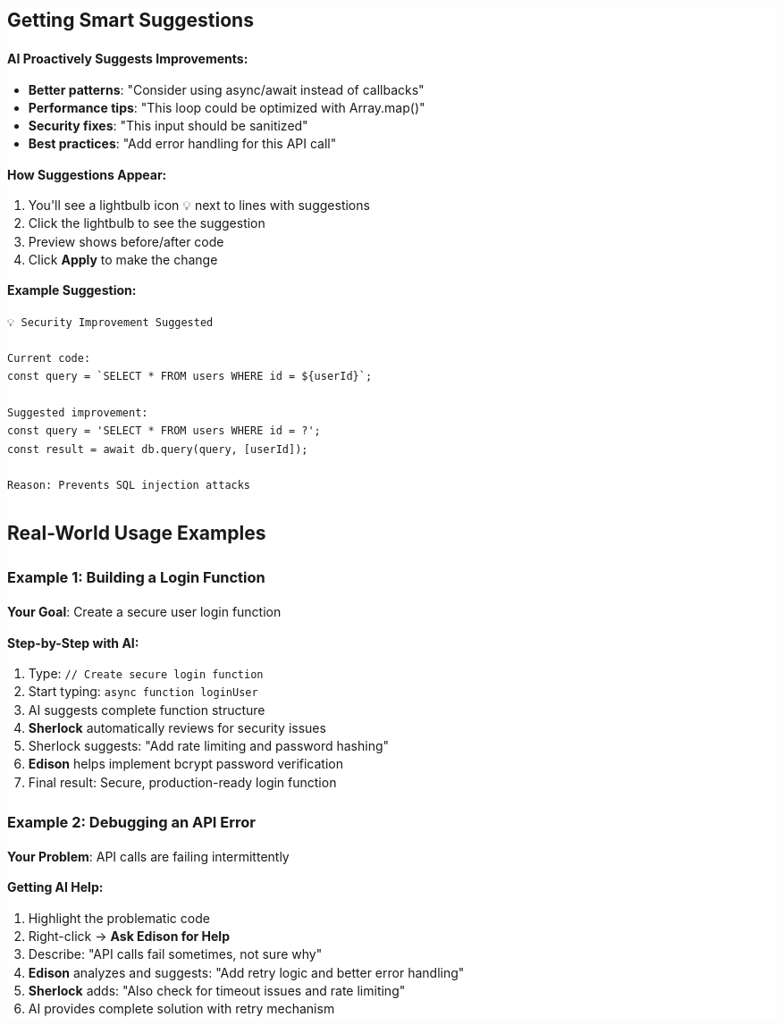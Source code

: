 ## Getting Smart Suggestions

**AI Proactively Suggests Improvements:**
- **Better patterns**: "Consider using async/await instead of callbacks"
- **Performance tips**: "This loop could be optimized with Array.map()"
- **Security fixes**: "This input should be sanitized"
- **Best practices**: "Add error handling for this API call"

**How Suggestions Appear:**
1. You'll see a lightbulb icon 💡 next to lines with suggestions
2. Click the lightbulb to see the suggestion
3. Preview shows before/after code
4. Click **Apply** to make the change

**Example Suggestion:**
```
💡 Security Improvement Suggested

Current code:
const query = `SELECT * FROM users WHERE id = ${userId}`;

Suggested improvement:
const query = 'SELECT * FROM users WHERE id = ?';
const result = await db.query(query, [userId]);

Reason: Prevents SQL injection attacks
```

## Real-World Usage Examples

### Example 1: Building a Login Function

**Your Goal**: Create a secure user login function

**Step-by-Step with AI:**
1. Type: `// Create secure login function`
2. Start typing: `async function loginUser`
3. AI suggests complete function structure
4. **Sherlock** automatically reviews for security issues
5. Sherlock suggests: "Add rate limiting and password hashing"
6. **Edison** helps implement bcrypt password verification
7. Final result: Secure, production-ready login function

### Example 2: Debugging an API Error

**Your Problem**: API calls are failing intermittently

**Getting AI Help:**
1. Highlight the problematic code
2. Right-click → **Ask Edison for Help**
3. Describe: "API calls fail sometimes, not sure why"
4. **Edison** analyzes and suggests: "Add retry logic and better error handling"
5. **Sherlock** adds: "Also check for timeout issues and rate limiting"
6. AI provides complete solution with retry mechanism
